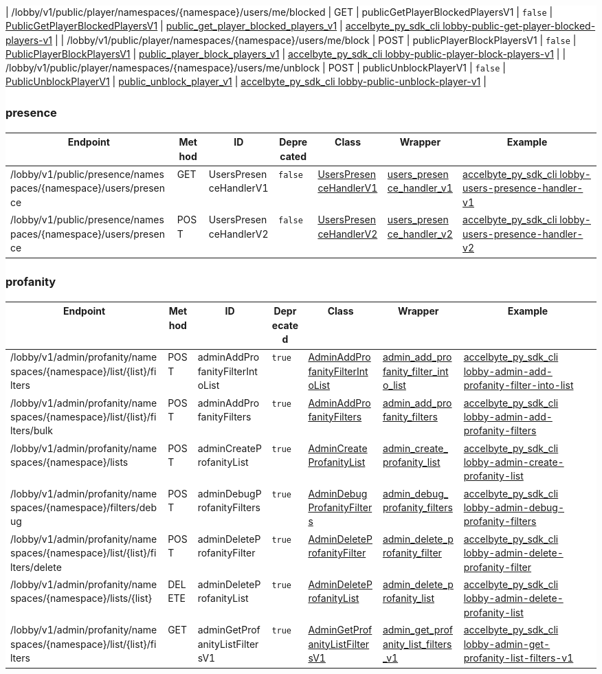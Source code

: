 | /lobby/v1/public/player/namespaces/{namespace}/users/me/blocked | GET | publicGetPlayerBlockedPlayersV1 | `false` | [PublicGetPlayerBlockedPlayersV1](../../accelbyte_py_sdk/api/lobby/operations/player/public_get_player_block_55d58a.py) | [public_get_player_blocked_players_v1](../../accelbyte_py_sdk/api/lobby/wrappers/_player.py) | [accelbyte_py_sdk_cli lobby-public-get-player-blocked-players-v1](../../samples/cli/accelbyte_py_sdk_cli/lobby/_public_get_player_blocked_players_v1.py) |
| /lobby/v1/public/player/namespaces/{namespace}/users/me/block | POST | publicPlayerBlockPlayersV1 | `false` | [PublicPlayerBlockPlayersV1](../../accelbyte_py_sdk/api/lobby/operations/player/public_player_block_players_v1.py) | [public_player_block_players_v1](../../accelbyte_py_sdk/api/lobby/wrappers/_player.py) | [accelbyte_py_sdk_cli lobby-public-player-block-players-v1](../../samples/cli/accelbyte_py_sdk_cli/lobby/_public_player_block_players_v1.py) |
| /lobby/v1/public/player/namespaces/{namespace}/users/me/unblock | POST | publicUnblockPlayerV1 | `false` | [PublicUnblockPlayerV1](../../accelbyte_py_sdk/api/lobby/operations/player/public_unblock_player_v1.py) | [public_unblock_player_v1](../../accelbyte_py_sdk/api/lobby/wrappers/_player.py) | [accelbyte_py_sdk_cli lobby-public-unblock-player-v1](../../samples/cli/accelbyte_py_sdk_cli/lobby/_public_unblock_player_v1.py) |

### presence
| Endpoint | Method | ID | Deprecated | Class | Wrapper | Example |
|---|---|---|---|---|---|---|
| /lobby/v1/public/presence/namespaces/{namespace}/users/presence | GET | UsersPresenceHandlerV1 | `false` | [UsersPresenceHandlerV1](../../accelbyte_py_sdk/api/lobby/operations/presence/users_presence_handler_v1.py) | [users_presence_handler_v1](../../accelbyte_py_sdk/api/lobby/wrappers/_presence.py) | [accelbyte_py_sdk_cli lobby-users-presence-handler-v1](../../samples/cli/accelbyte_py_sdk_cli/lobby/_users_presence_handler_v1.py) |
| /lobby/v1/public/presence/namespaces/{namespace}/users/presence | POST | UsersPresenceHandlerV2 | `false` | [UsersPresenceHandlerV2](../../accelbyte_py_sdk/api/lobby/operations/presence/users_presence_handler_v2.py) | [users_presence_handler_v2](../../accelbyte_py_sdk/api/lobby/wrappers/_presence.py) | [accelbyte_py_sdk_cli lobby-users-presence-handler-v2](../../samples/cli/accelbyte_py_sdk_cli/lobby/_users_presence_handler_v2.py) |

### profanity
| Endpoint | Method | ID | Deprecated | Class | Wrapper | Example |
|---|---|---|---|---|---|---|
| /lobby/v1/admin/profanity/namespaces/{namespace}/list/{list}/filters | POST | adminAddProfanityFilterIntoList | `true` | [AdminAddProfanityFilterIntoList](../../accelbyte_py_sdk/api/lobby/operations/profanity/admin_add_profanity_fil_e31341.py) | [admin_add_profanity_filter_into_list](../../accelbyte_py_sdk/api/lobby/wrappers/_profanity.py) | [accelbyte_py_sdk_cli lobby-admin-add-profanity-filter-into-list](../../samples/cli/accelbyte_py_sdk_cli/lobby/_admin_add_profanity_filter_into_list.py) |
| /lobby/v1/admin/profanity/namespaces/{namespace}/list/{list}/filters/bulk | POST | adminAddProfanityFilters | `true` | [AdminAddProfanityFilters](../../accelbyte_py_sdk/api/lobby/operations/profanity/admin_add_profanity_filters.py) | [admin_add_profanity_filters](../../accelbyte_py_sdk/api/lobby/wrappers/_profanity.py) | [accelbyte_py_sdk_cli lobby-admin-add-profanity-filters](../../samples/cli/accelbyte_py_sdk_cli/lobby/_admin_add_profanity_filters.py) |
| /lobby/v1/admin/profanity/namespaces/{namespace}/lists | POST | adminCreateProfanityList | `true` | [AdminCreateProfanityList](../../accelbyte_py_sdk/api/lobby/operations/profanity/admin_create_profanity_list.py) | [admin_create_profanity_list](../../accelbyte_py_sdk/api/lobby/wrappers/_profanity.py) | [accelbyte_py_sdk_cli lobby-admin-create-profanity-list](../../samples/cli/accelbyte_py_sdk_cli/lobby/_admin_create_profanity_list.py) |
| /lobby/v1/admin/profanity/namespaces/{namespace}/filters/debug | POST | adminDebugProfanityFilters | `true` | [AdminDebugProfanityFilters](../../accelbyte_py_sdk/api/lobby/operations/profanity/admin_debug_profanity_filters.py) | [admin_debug_profanity_filters](../../accelbyte_py_sdk/api/lobby/wrappers/_profanity.py) | [accelbyte_py_sdk_cli lobby-admin-debug-profanity-filters](../../samples/cli/accelbyte_py_sdk_cli/lobby/_admin_debug_profanity_filters.py) |
| /lobby/v1/admin/profanity/namespaces/{namespace}/list/{list}/filters/delete | POST | adminDeleteProfanityFilter | `true` | [AdminDeleteProfanityFilter](../../accelbyte_py_sdk/api/lobby/operations/profanity/admin_delete_profanity_filter.py) | [admin_delete_profanity_filter](../../accelbyte_py_sdk/api/lobby/wrappers/_profanity.py) | [accelbyte_py_sdk_cli lobby-admin-delete-profanity-filter](../../samples/cli/accelbyte_py_sdk_cli/lobby/_admin_delete_profanity_filter.py) |
| /lobby/v1/admin/profanity/namespaces/{namespace}/lists/{list} | DELETE | adminDeleteProfanityList | `true` | [AdminDeleteProfanityList](../../accelbyte_py_sdk/api/lobby/operations/profanity/admin_delete_profanity_list.py) | [admin_delete_profanity_list](../../accelbyte_py_sdk/api/lobby/wrappers/_profanity.py) | [accelbyte_py_sdk_cli lobby-admin-delete-profanity-list](../../samples/cli/accelbyte_py_sdk_cli/lobby/_admin_delete_profanity_list.py) |
| /lobby/v1/admin/profanity/namespaces/{namespace}/list/{list}/filters | GET | adminGetProfanityListFiltersV1 | `true` | [AdminGetProfanityListFiltersV1](../../accelbyte_py_sdk/api/lobby/operations/profanity/admin_get_profanity_lis_fd0d45.py) | [admin_get_profanity_list_filters_v1](../../accelbyte_py_sdk/api/lobby/wrappers/_profanity.py) | [accelbyte_py_sdk_cli lobby-admin-get-profanity-list-filters-v1](../../samples/cli/accelbyte_py_sdk_cli/lobby/_admin_get_profanity_list_filters_v1.py) |